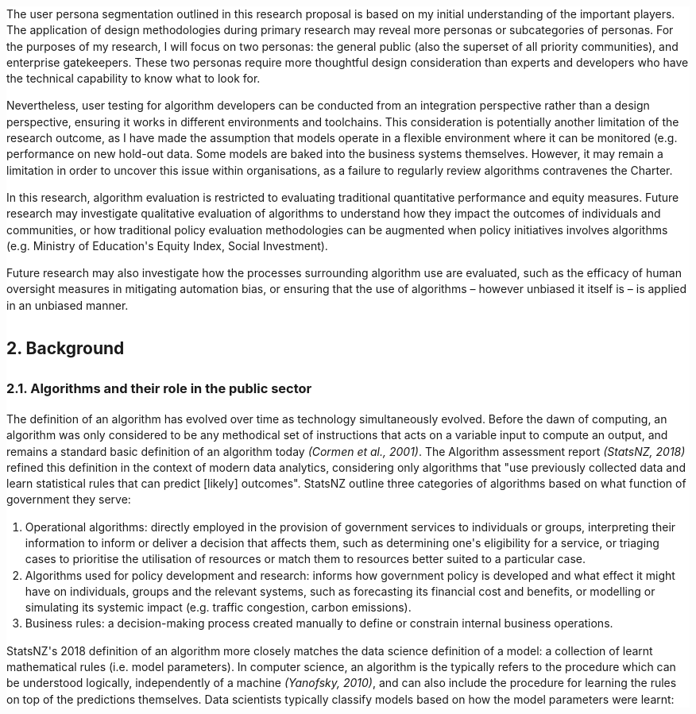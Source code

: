The user persona segmentation outlined in this research proposal is based on my initial understanding of the important players. The application of design methodologies during primary research may reveal more personas or subcategories of personas. For the purposes of my research, I will focus on two personas: the general public (also the superset of all priority communities), and enterprise gatekeepers. These two personas require more thoughtful design consideration than experts and developers who have the technical capability to know what to look for.

Nevertheless, user testing for algorithm developers can be conducted from an integration perspective rather than a design perspective, ensuring it works in different environments and toolchains. This consideration is potentially another limitation of the research outcome, as I have made the assumption that models operate in a flexible environment where it can be monitored (e.g. performance on new hold-out data. Some models are baked into the business systems themselves. However, it may remain a limitation in order to uncover this issue within organisations, as a failure to regularly review algorithms contravenes the Charter.

In this research, algorithm evaluation is restricted to evaluating traditional quantitative performance and equity measures. Future research may investigate qualitative evaluation of algorithms to understand how they impact the outcomes of individuals and communities, or how traditional policy evaluation methodologies can be augmented when policy initiatives involves algorithms (e.g. Ministry of Education's Equity Index, Social Investment).

Future research may also investigate how the processes surrounding algorithm use are evaluated, such as the efficacy of human oversight measures in mitigating automation bias, or ensuring that the use of algorithms – however unbiased it itself is – is applied in an unbiased manner.

## 2. Background

### 2.1. Algorithms and their role in the public sector

The definition of an algorithm has evolved over time as technology simultaneously evolved. Before the dawn of computing, an algorithm was only considered to be any methodical set of instructions that acts on a variable input to compute an output, and remains a standard basic definition of an algorithm today _(Cormen et al., 2001)_. The Algorithm assessment report _(StatsNZ, 2018)_ refined this definition in the context of modern data analytics, considering only algorithms that "use previously collected data and learn statistical rules that can predict \[likely\] outcomes". StatsNZ outline three categories of algorithms based on what function of government they serve:

1. Operational algorithms: directly employed in the provision of government services to individuals or groups, interpreting their information to inform or deliver a decision that affects them, such as determining one's eligibility for a service, or triaging cases to prioritise the utilisation of resources or match them to resources better suited to a particular case.
2. Algorithms used for policy development and research: informs how government policy is developed and what effect it might have on individuals, groups and the relevant systems, such as forecasting its financial cost and benefits, or modelling or simulating its systemic impact (e.g. traffic congestion, carbon emissions).
3. Business rules: a decision-making process created manually to define or constrain internal business operations.

StatsNZ's 2018 definition of an algorithm more closely matches the data science definition of a model: a collection of learnt mathematical rules (i.e. model parameters). In computer science, an algorithm is the typically refers to the procedure which can be understood logically, independently of a machine _(Yanofsky, 2010)_, and can also include the procedure for learning the rules on top of the predictions themselves. Data scientists typically classify models based on how the model parameters were learnt:
